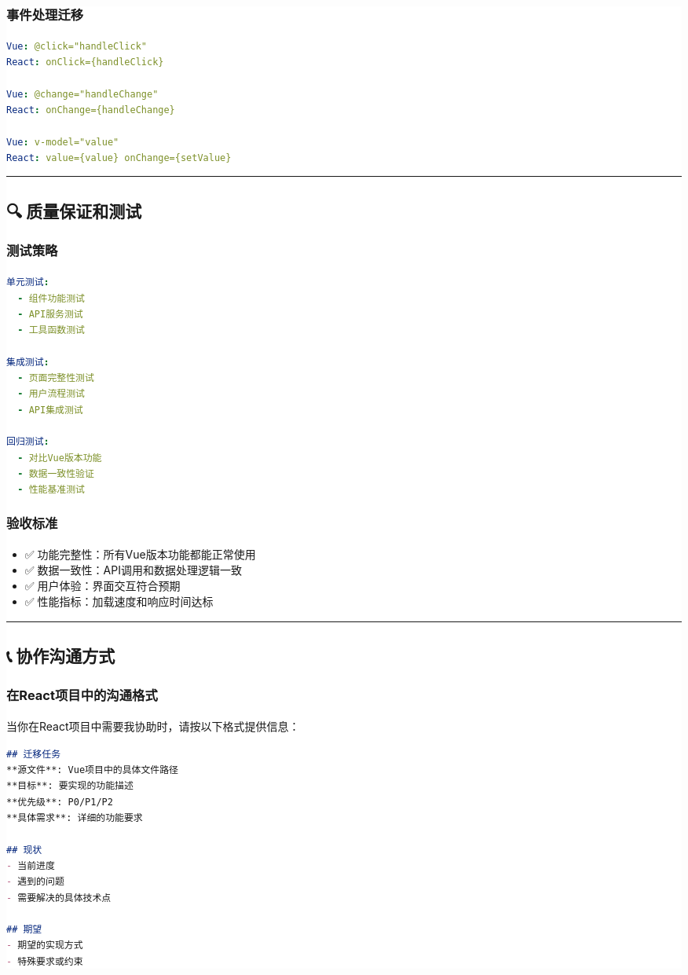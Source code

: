 ### 事件处理迁移
```yaml
Vue: @click="handleClick"
React: onClick={handleClick}

Vue: @change="handleChange" 
React: onChange={handleChange}

Vue: v-model="value"
React: value={value} onChange={setValue}
```

---

## 🔍 质量保证和测试

### 测试策略
```yaml
单元测试:
  - 组件功能测试
  - API服务测试
  - 工具函数测试
  
集成测试:
  - 页面完整性测试
  - 用户流程测试
  - API集成测试
  
回归测试:
  - 对比Vue版本功能
  - 数据一致性验证
  - 性能基准测试
```

### 验收标准
- ✅ 功能完整性：所有Vue版本功能都能正常使用
- ✅ 数据一致性：API调用和数据处理逻辑一致
- ✅ 用户体验：界面交互符合预期
- ✅ 性能指标：加载速度和响应时间达标

---

## 📞 协作沟通方式

### 在React项目中的沟通格式

当你在React项目中需要我协助时，请按以下格式提供信息：

```markdown
## 迁移任务
**源文件**: Vue项目中的具体文件路径
**目标**: 要实现的功能描述
**优先级**: P0/P1/P2
**具体需求**: 详细的功能要求

## 现状
- 当前进度
- 遇到的问题
- 需要解决的具体技术点

## 期望
- 期望的实现方式
- 特殊要求或约束
```